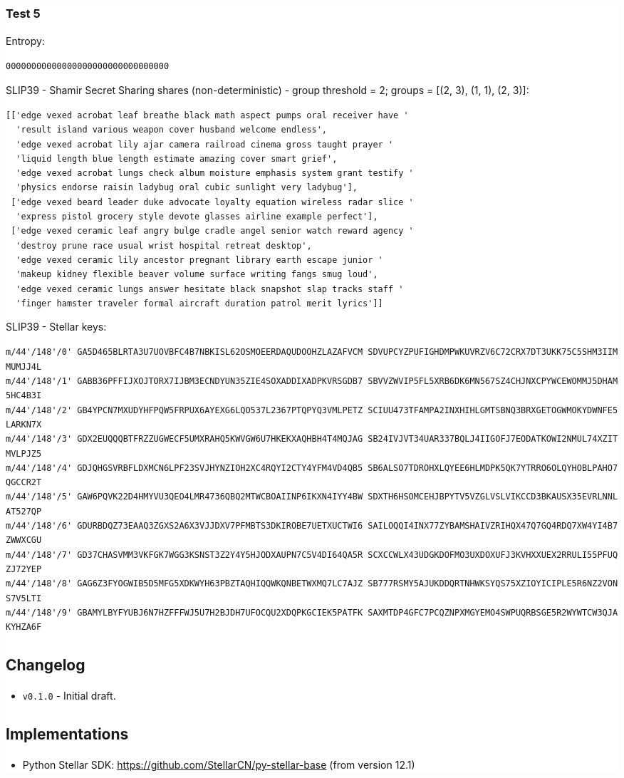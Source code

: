 ### Test 5

Entropy:

```
00000000000000000000000000000000
```

SLIP39 - Shamir Secret Sharing shares (non-deterministic) - group threshold =
2; groups = [(2, 3), (1, 1), (2, 3)]:

```
[['edge vexed acrobat leaf breathe black math aspect pumps oral receiver have '
  'result island various weapon cover husband welcome endless',
  'edge vexed acrobat lily ajar camera railroad cinema gross taught prayer '
  'liquid length blue length estimate amazing cover smart grief',
  'edge vexed acrobat lungs check album moisture emphasis system grant testify '
  'physics endorse raisin ladybug oral cubic sunlight very ladybug'],
 ['edge vexed beard leader duke advocate loyalty equation wireless radar slice '
  'express pistol grocery style devote glasses airline example perfect'],
 ['edge vexed ceramic leaf angry bulge cradle angel senior watch reward agency '
  'destroy prune race usual wrist hospital retreat desktop',
  'edge vexed ceramic lily ancestor pregnant library earth escape junior '
  'makeup kidney flexible beaver volume surface writing fangs smug loud',
  'edge vexed ceramic lungs answer hesitate black snapshot slap tracks staff '
  'finger hamster traveler formal aircraft duration patrol merit lyrics']]
```

SLIP39 - Stellar keys:

```
m/44'/148'/0' GA5D465BLRTA3U7UOVBFC4B7NBKISL62OSMOEERDAQUDOOHZLAZAFVCM SDVUPCYZPUFIGHDMPWKUVRZV6C72CRX7DT3UKK75C5SHM3IIMMUMJJ4L
m/44'/148'/1' GABB36PFFIJXOJTORX7IJBM3ECNDYUN35ZIE4SOXADDIXADPKVRSGDB7 SBVVZWVIP5FL5XRB6DK6MN567SZ4CHJNXCPYWCEWOMMJ5DHAM5HC4B3I
m/44'/148'/2' GB4YPCN7MXUDYHFPQW5FRPUX6AYEXG6LQO537L2367PTQPYQ3VMLPETZ SCIUU473TFAMPA2INXHIHLGMTSBNQ3BRXGETOGWMOKYDWNFE5LARKN7X
m/44'/148'/3' GDX2EUQQQBTFRZZUGWECF5UMXRAHQ5KWVGW6U7HKEKXAQHBH4T4MQJAG SB24IVJVT34UAR337BQLJ4IIGOFJ7EODATKOWI2NMUL74XZITMVLPJZ5
m/44'/148'/4' GDJQHGSVRBFLDXMCN6LPF23SVJHYNZIOH2XC4RQYI2CTY4YFM4VD4QB5 SB6ALSO7TDROHXLQYEE6HLMDPK5QK7YTRRO6OLQYHOBLPAHO7QGCCR2T
m/44'/148'/5' GAW6PQVK22D4HMYVU3QEO4LMR4736QBQ2MTWCBOAIINP6IKXN4IYY4BW SDXTH6HSOMCEHJBPYTV5VZGLVSLVIKCCD3BKAUSX35EVRLNNLAT527QP
m/44'/148'/6' GDURBDQZ73EAAQ3ZGXS2A6X3VJJDXV7PFMBTS3DKIROBE7UETXUCTWI6 SAILOQQI4INX77ZYBAMSHAIVZRIHQX47Q7GQ4RDQ7XW4YI4B7ZWWXCGU
m/44'/148'/7' GD37CHASVMM3VKFGK7WGG3KSNST3Z2Y4Y5HJODXAUPN7C5V4DI64QA5R SCXCCWLX43UDGKDOFMO3UXDOXUFJ3KVHXXUEX2RRULI55PFUQZJ72YEP
m/44'/148'/8' GAG6Z3FYOGWIB5D5MFG5XDKWYH63PBZTAQHIQQWKQNBETWXMQ7LC7AJZ SB777RSMY5AJUKDDQRTNHWKSYQS75XZIOYICIPLE5R6NZ2VONS7V5LTI
m/44'/148'/9' GBAMYLBYFYUBJ6N7HZFFFWJ5U7H2BJDH7UFOCQU2XDQPKGCIEK5PATFK SAXMTDP4GFC7PCQZNPXMGYEMO4SWPUQRBSGE5R2WYWTCW3QJAKYHZA6F
```

## Changelog

- `v0.1.0` - Initial draft.

## Implementations

- Python Stellar SDK: https://github.com/StellarCN/py-stellar-base (from
  version 12.1)

[SEP-5]: sep-0005.md
